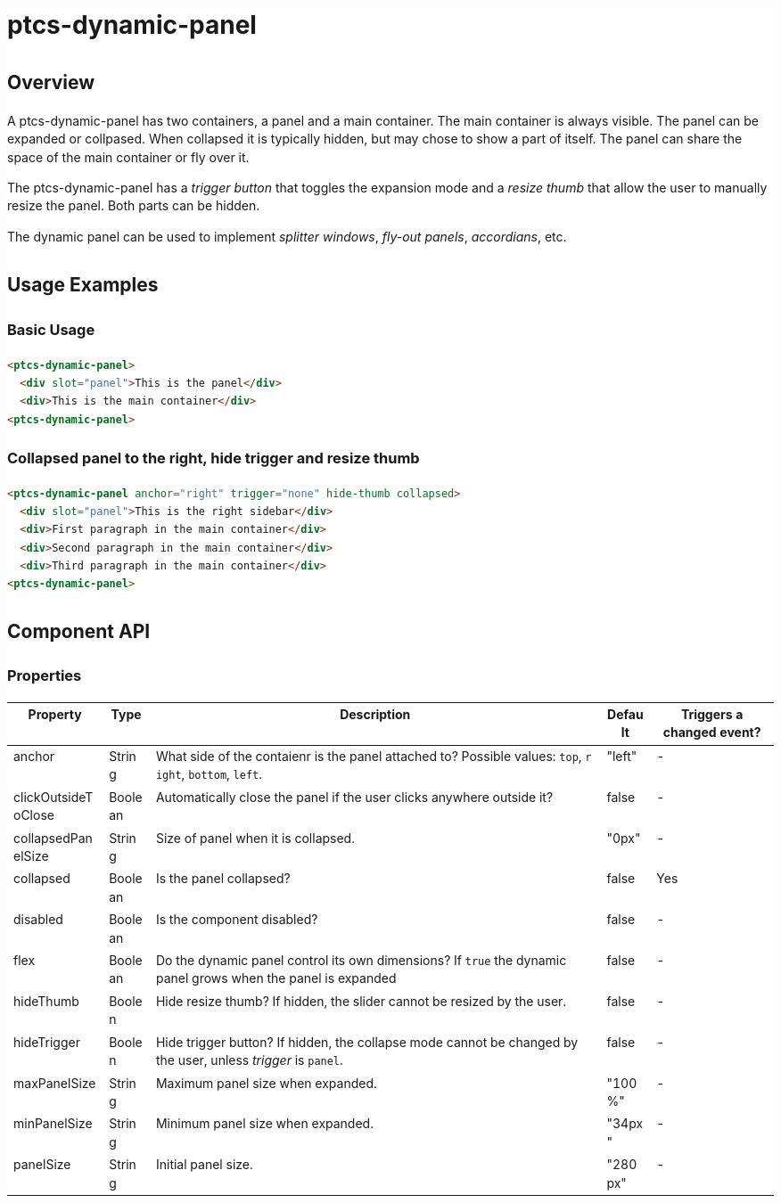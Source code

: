 # ptcs-dynamic-panel

## Overview

A ptcs-dynamic-panel has two containers, a panel and a main container. The main container is always visible. The panel can be expanded or collpased. When collapsed it is typically hidden, but may chose to show a part of itself. The panel can share the space of the main container or fly over it.

The ptcs-dynamic-panel has a _trigger button_ that toggles the expansion mode and a _resize thumb_ that allow the user to manually resize the panel. Both parts can be hidden.

The dynamic panel can be used to implement _splitter windows_, _fly-out panels_, _accordians_, etc.


## Usage Examples

### Basic Usage

```html
<ptcs-dynamic-panel>
  <div slot="panel">This is the panel</div>
  <div>This is the main container</div>
<ptcs-dynamic-panel>
```


### Collapsed panel to the right, hide trigger and resize thumb

```html
<ptcs-dynamic-panel anchor="right" trigger="none" hide-thumb collapsed>
  <div slot="panel">This is the right sidebar</div>
  <div>First paragraph in the main container</div>
  <div>Second paragraph in the main container</div>
  <div>Third paragraph in the main container</div>
<ptcs-dynamic-panel>
```


## Component API

### Properties
| Property           | Type   | Description                                                                                                 | Default | Triggers a changed event?|
| ------------------ | ------ | ----------------------------------------------------------------------------------------------------------- | ------- | ----------------------- |
| anchor             |String  | What side of the contaienr is the panel attached to? Possible values: `top`, `right`, `bottom`, `left`.     | "left"  | -                       |
| clickOutsideToClose|Boolean | Automatically close the panel if the user clicks anywhere outside it?                                       | false   | -                       |
| collapsedPanelSize |String  | Size of panel when it is collapsed.                                                                         | "0px"   | -                       |
| collapsed          |Boolean | Is the panel collapsed?                                                                                     | false   | Yes                     |
| disabled           |Boolean | Is the component disabled?                                                                                  | false   | -                       |
| flex               |Boolean |Do the dynamic panel control its own dimensions? If `true` the dynamic panel grows when the panel is expanded| false   | -                       |
| hideThumb          |Boolen  | Hide resize thumb? If hidden, the slider cannot be resized by the user.                                     | false   | -                       | 
| hideTrigger        |Boolen  |Hide trigger button? If hidden, the collapse mode cannot be changed by the user, unless _trigger_ is `panel`.|  false  | -                       |
| maxPanelSize       |String  | Maximum panel size when expanded.                                                                           | "100%"  | -                       |
| minPanelSize       |String  | Minimum panel size when expanded.                                                                           | "34px"  | -                       |
| panelSize          |String  | Initial panel size.                                                                                         | "280px" | -                       |